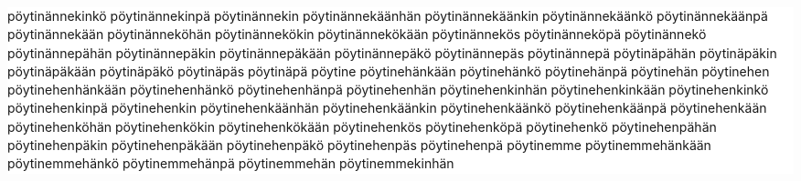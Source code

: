 pöytinännekinkö
pöytinännekinpä
pöytinännekin
pöytinännekäänhän
pöytinännekäänkin
pöytinännekäänkö
pöytinännekäänpä
pöytinännekään
pöytinänneköhän
pöytinännekökin
pöytinännekökään
pöytinännekös
pöytinänneköpä
pöytinännekö
pöytinännepähän
pöytinännepäkin
pöytinännepäkään
pöytinännepäkö
pöytinännepäs
pöytinännepä
pöytinäpähän
pöytinäpäkin
pöytinäpäkään
pöytinäpäkö
pöytinäpäs
pöytinäpä
pöytine
pöytinehänkään
pöytinehänkö
pöytinehänpä
pöytinehän
pöytinehen
pöytinehenhänkään
pöytinehenhänkö
pöytinehenhänpä
pöytinehenhän
pöytinehenkinhän
pöytinehenkinkään
pöytinehenkinkö
pöytinehenkinpä
pöytinehenkin
pöytinehenkäänhän
pöytinehenkäänkin
pöytinehenkäänkö
pöytinehenkäänpä
pöytinehenkään
pöytinehenköhän
pöytinehenkökin
pöytinehenkökään
pöytinehenkös
pöytinehenköpä
pöytinehenkö
pöytinehenpähän
pöytinehenpäkin
pöytinehenpäkään
pöytinehenpäkö
pöytinehenpäs
pöytinehenpä
pöytinemme
pöytinemmehänkään
pöytinemmehänkö
pöytinemmehänpä
pöytinemmehän
pöytinemmekinhän